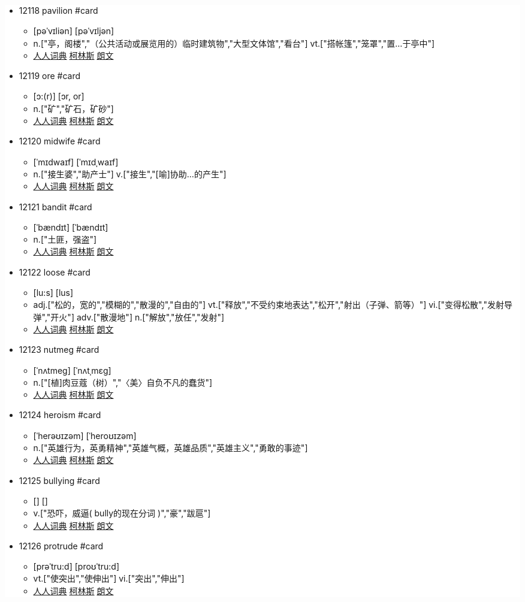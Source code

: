 
- 12118 pavilion #card
  - [pəˈvɪliən]  [pəˈvɪljən]
  - n.["亭，阁楼","（公共活动或展览用的）临时建筑物","大型文体馆","看台"]  vt.["搭帐篷","笼罩","置…于亭中"]
  - [人人词典](https://www.91dict.com/words?w=pavilion) [柯林斯](https://www.collinsdictionary.com/zh/dictionary/english/pavilion) [朗文](https://www.ldoceonline.com/dictionary/pavilion)
  

- 12119 ore #card
  - [ɔ:(r)]  [ɔr, or]
  - n.["矿","矿石，矿砂"]
  - [人人词典](https://www.91dict.com/words?w=ore) [柯林斯](https://www.collinsdictionary.com/zh/dictionary/english/ore) [朗文](https://www.ldoceonline.com/dictionary/ore)
  

- 12120 midwife #card
  - [ˈmɪdwaɪf]  [ˈmɪdˌwaɪf]
  - n.["接生婆","助产士"]  v.["接生","[喻]协助…的产生"]
  - [人人词典](https://www.91dict.com/words?w=midwife) [柯林斯](https://www.collinsdictionary.com/zh/dictionary/english/midwife) [朗文](https://www.ldoceonline.com/dictionary/midwife)
  

- 12121 bandit #card
  - [ˈbændɪt]  [ˈbændɪt]
  - n.["土匪，强盗"]
  - [人人词典](https://www.91dict.com/words?w=bandit) [柯林斯](https://www.collinsdictionary.com/zh/dictionary/english/bandit) [朗文](https://www.ldoceonline.com/dictionary/bandit)
  

- 12122 loose #card
  - [lu:s]  [lus]
  - adj.["松的，宽的","模糊的","散漫的","自由的"]  vt.["释放","不受约束地表达","松开","射出（子弹、箭等）"]  vi.["变得松散","发射导弹","开火"]  adv.["散漫地"]  n.["解放","放任","发射"]
  - [人人词典](https://www.91dict.com/words?w=loose) [柯林斯](https://www.collinsdictionary.com/zh/dictionary/english/loose) [朗文](https://www.ldoceonline.com/dictionary/loose)
  

- 12123 nutmeg #card
  - [ˈnʌtmeg]  [ˈnʌtˌmɛɡ]
  - n.["[植]肉豆蔻（树）","〈美〉自负不凡的蠢货"]
  - [人人词典](https://www.91dict.com/words?w=nutmeg) [柯林斯](https://www.collinsdictionary.com/zh/dictionary/english/nutmeg) [朗文](https://www.ldoceonline.com/dictionary/nutmeg)
  

- 12124 heroism #card
  - [ˈherəʊɪzəm]  [ˈheroʊɪzəm]
  - n.["英雄行为，英勇精神","英雄气概，英雄品质","英雄主义","勇敢的事迹"]
  - [人人词典](https://www.91dict.com/words?w=heroism) [柯林斯](https://www.collinsdictionary.com/zh/dictionary/english/heroism) [朗文](https://www.ldoceonline.com/dictionary/heroism)
  

- 12125 bullying #card
  - []  []
  - v.["恐吓，威逼( bully的现在分词 )","豪","跋扈"]
  - [人人词典](https://www.91dict.com/words?w=bullying) [柯林斯](https://www.collinsdictionary.com/zh/dictionary/english/bullying) [朗文](https://www.ldoceonline.com/dictionary/bullying)
  

- 12126 protrude #card
  - [prəˈtru:d]  [proʊˈtru:d]
  - vt.["使突出","使伸出"]  vi.["突出","伸出"]
  - [人人词典](https://www.91dict.com/words?w=protrude) [柯林斯](https://www.collinsdictionary.com/zh/dictionary/english/protrude) [朗文](https://www.ldoceonline.com/dictionary/protrude)
  